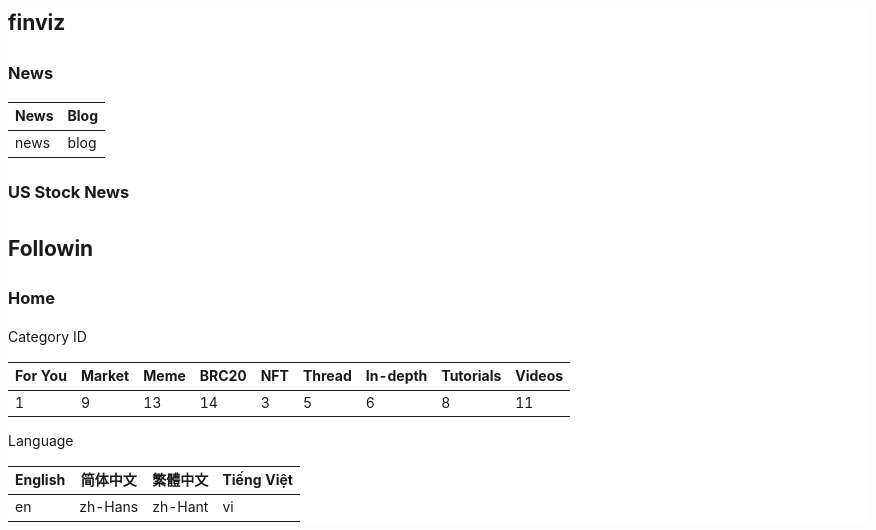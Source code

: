 ## finviz <Site url="finviz.com"/>

### News <Site url="finviz.com/news.ashx" size="sm" />

<Route namespace="finviz" :data='{"path":"/:category?","categories":["finance"],"example":"/finviz","parameters":{"category":"Category, see below, News by default"},"features":{"requireConfig":false,"requirePuppeteer":false,"antiCrawler":false,"supportBT":false,"supportPodcast":false,"supportScihub":false},"radar":[{"source":["finviz.com/news.ashx","finviz.com/"]}],"name":"News","maintainers":["nczitzk"],"url":"finviz.com/news.ashx","description":"| News | Blog |\n  | ---- | ---- |\n  | news | blog |","location":"news.ts"}' :test='{"code":1,"message":"expected 503 to be 200 // Object.is equality"}' />

| News | Blog |
  | ---- | ---- |
  | news | blog |

### US Stock News <Site url="finviz.com" size="sm" />

<Route namespace="finviz" :data='{"path":"/news/:ticker","categories":["finance"],"example":"/finviz/news/AAPL","parameters":{"ticker":"The stock ticker"},"features":{"requireConfig":false,"requirePuppeteer":false,"antiCrawler":false,"supportBT":false,"supportPodcast":false,"supportScihub":false},"name":"US Stock News","maintainers":["HenryQW"],"location":"quote.ts"}' :test='{"code":1,"message":"expected NaN to be greater than -432000000"}' />

## Followin <Site url="followin.io"/>

### Home <Site url="followin.io" size="sm" />

<Route namespace="followin" :data='{"path":"/:categoryId?/:lang?","categories":["finance"],"example":"/followin","parameters":{"categoryId":"Category ID, see table below, `1` by default","lang":"Language, see table below, `en` by default"},"features":{"requireConfig":false,"requirePuppeteer":false,"antiCrawler":false,"supportBT":false,"supportPodcast":false,"supportScihub":false},"name":"Home","maintainers":["TonyRL"],"description":"Category ID\n\n  | For You | Market | Meme | BRC20 | NFT | Thread | In-depth | Tutorials | Videos |\n  | ------- | ------ | ---- | ----- | --- | ------ | -------- | --------- | ------ |\n  | 1       | 9      | 13   | 14    | 3   | 5      | 6        | 8         | 11     |\n\n  Language\n\n  | English | 简体中文 | 繁體中文 | Tiếng Việt |\n  | ------- | -------- | -------- | ---------- |\n  | en      | zh-Hans  | zh-Hant  | vi         |","location":"index.ts"}' :test='{"code":0}' />

Category ID

  | For You | Market | Meme | BRC20 | NFT | Thread | In-depth | Tutorials | Videos |
  | ------- | ------ | ---- | ----- | --- | ------ | -------- | --------- | ------ |
  | 1       | 9      | 13   | 14    | 3   | 5      | 6        | 8         | 11     |

  Language

  | English | 简体中文 | 繁體中文 | Tiếng Việt |
  | ------- | -------- | -------- | ---------- |
  | en      | zh-Hans  | zh-Hant  | vi         |
